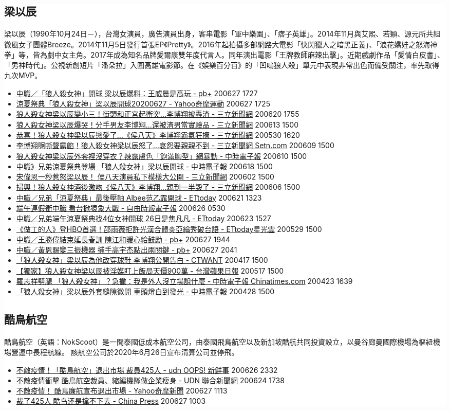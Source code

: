 ## 梁以辰

梁以辰（1990年10月24日－），台灣女演員，廣告演員出身，客串電影「軍中樂園」、「痞子英雄」。2014年11月與艾熙、若穎、源元所共組微風女子團體Breeze。2014年11月5日發行首張EP《Pretty》。2016年起拍攝多部網路大電影「快閃獵人之暗黑正義」、「浪花嬌娃之怒海神拳」等，皆為劇中女主角。2017年成為知名品牌愛爾康雙年度代言人。同年演出電影「王牌教師麻辣出擊」。近期戲劇作品「愛情白皮書」、「男神時代」。公視新創短片「潘朵拉」入圍高雄電影節。在《娛樂百分百》的「凹嗚狼人殺」單元中表現非常出色而備受關注，率先取得九次MVP。
- [中職／「狼人殺女神」開球 梁以辰爆料：王威晨是高玩 - pb+](http://media.pbplus.me/100866 "中職／「狼人殺女神」開球 梁以辰爆料：王威晨是高玩 - pb+") 200627 1727
- [涼夏祭典「狼人殺女神」梁以辰開球20200627 - Yahoo奇摩運動](https://tw.sports.yahoo.com/video/%E6%B6%BC%E5%A4%8F%E7%A5%AD%E5%85%B8-%E7%8B%BC%E4%BA%BA%E6%AE%BA%E5%A5%B3%E7%A5%9E-%E6%A2%81%E4%BB%A5%E8%BE%B0%E9%96%8B%E7%90%83-20200627-091136701.html "涼夏祭典「狼人殺女神」梁以辰開球20200627 - Yahoo奇摩運動") 200627 1725
- [狼人殺女神梁以辰變小三！街頭和正宮起衝突…李博翔被轟渣 - 三立新聞網](https://star.setn.com/news/765240 "狼人殺女神梁以辰變小三！街頭和正宮起衝突…李博翔被轟渣 - 三立新聞網") 200620 1755
- [狼人殺女神梁以辰爆哭！分手男友李博翔…還被渣男當實驗品 - 三立新聞網](https://star.setn.com/news/760872 "狼人殺女神梁以辰爆哭！分手男友李博翔…還被渣男當實驗品 - 三立新聞網") 200613 1500
- [恭喜！狼人殺女神梁以辰戀愛了…《侯八天》李博翔霸氣狂撩 - 三立新聞網](https://www.setn.com/News.aspx?NewsID=753189 "恭喜！狼人殺女神梁以辰戀愛了…《侯八天》李博翔霸氣狂撩 - 三立新聞網") 200530 1620
- [李博翔啊嘶聲露餡！狼人殺女神梁以辰怒了…哀怨要親親不到 - 三立新聞網 Setn.com](https://www.setn.com/News.aspx?NewsID=758524 "李博翔啊嘶聲露餡！狼人殺女神梁以辰怒了…哀怨要親親不到 - 三立新聞網 Setn.com") 200609 1500
- [狼人殺女神梁以辰外套裡沒穿衣？辣露膚色「飽滿胸型」網暴動 - 中時電子報](https://www.chinatimes.com/fashion/20200610003536-263903 "狼人殺女神梁以辰外套裡沒穿衣？辣露膚色「飽滿胸型」網暴動 - 中時電子報") 200610 1500
- [中職》兄弟涼夏祭典登場 「狼人殺女神」梁以辰開球 - 中時電子報](https://www.chinatimes.com/realtimenews/20200618005362-260403 "中職》兄弟涼夏祭典登場 「狼人殺女神」梁以辰開球 - 中時電子報") 200618 1500
- [宋偉恩一秒惹怒梁以辰！ 侯八天演員私下模樣大公開 - 三立新聞網](https://star.setn.com/news/753984 "宋偉恩一秒惹怒梁以辰！ 侯八天演員私下模樣大公開 - 三立新聞網") 200602 1500
- [掃興！狼人殺女神酒後激吻《侯八天》李博翔…親到一半毀了 - 三立新聞網](https://www.setn.com/News.aspx?NewsID=757022 "掃興！狼人殺女神酒後激吻《侯八天》李博翔…親到一半毀了 - 三立新聞網") 200606 1500
- [中職／兄弟「涼夏祭典」最後壓軸 Albee范乙霏開球 - ETtoday](https://sports.ettoday.net/news/1743070 "中職／兄弟「涼夏祭典」最後壓軸 Albee范乙霏開球 - ETtoday") 200621 1323
- [端午連假衝中職 看台掀猿象大戰 - 自由時報電子報](https://sports.ltn.com.tw/news/paper/1382250 "端午連假衝中職 看台掀猿象大戰 - 自由時報電子報") 200626 0530
- [中職／兄弟端午涼夏祭典找4位女神開球 26日是焦凡凡 - ETtoday](https://sports.ettoday.net/news/1744666 "中職／兄弟端午涼夏祭典找4位女神開球 26日是焦凡凡 - ETtoday") 200623 1527
- [《做工的人》登HBO首選！邵雨薇拒許光漢合體炎亞綸秀破台語 - ETtoday星光雲](https://star.ettoday.net/news/1724858 "《做工的人》登HBO首選！邵雨薇拒許光漢合體炎亞綸秀破台語 - ETtoday星光雲") 200529 1500
- [中職／王勝偉結束延長春訓 陳江和暖心給鼓勵 - pb+](http://media.pbplus.me/100913 "中職／王勝偉結束延長春訓 陳江和暖心給鼓勵 - pb+") 200627 1944
- [中職／黃恩賜變三振機器 捕手高宇杰點出兩關鍵 - pb+](http://media.pbplus.me/100931 "中職／黃恩賜變三振機器 捕手高宇杰點出兩關鍵 - pb+") 200627 2041
- [「狼人殺女神」梁以辰為他改穿球鞋 李博翔公開告白 - CTWANT](https://www.ctwant.com/article/46334 "「狼人殺女神」梁以辰為他改穿球鞋 李博翔公開告白 - CTWANT") 200417 1500
- [【獨家】狼人殺女神梁以辰被淫媒盯上飯局天價900萬 - 台灣蘋果日報](https://tw.appledaily.com/entertainment/20200517/MNMQXWIUSMKVG2W5KF2PPCOUMQ/ "【獨家】狼人殺女神梁以辰被淫媒盯上飯局天價900萬 - 台灣蘋果日報") 200517 1500
- [羅志祥劈腿 「狼人殺女神」？急撇：我是外人沒立場說什麼 - 中時電子報 Chinatimes.com](https://www.chinatimes.com/realtimenews/20200423003442-260404 "羅志祥劈腿 「狼人殺女神」？急撇：我是外人沒立場說什麼 - 中時電子報 Chinatimes.com") 200423 1639
- [「狼人殺女神」梁以辰外套縫隙微開 車頭燈白到發光 - 中時電子報](https://www.chinatimes.com/fashion/20200428002800-263903 "「狼人殺女神」梁以辰外套縫隙微開 車頭燈白到發光 - 中時電子報") 200428 1500

## 酷鳥航空

酷鳥航空（英語：NokScoot）是一間泰國低成本航空公司，由泰國飛鳥航空以及新加坡酷航共同投資設立，以曼谷廊曼國際機場為樞紐機場營運中長程航線。
該航空公司於2020年6月26日宣布清算公司並停飛。
- [不敵疫情！「酷鳥航空」退出市場 裁員425人 - udn OOPS! 新鮮事](https://udn.com/news/story/7266/4662192 "不敵疫情！「酷鳥航空」退出市場 裁員425人 - udn OOPS! 新鮮事") 200626 2332
- [不敵疫情衝擊 酷鳥航空裁員、縮編機隊做企業瘦身 - UDN 聯合新聞網](https://udn.com/news/story/6809/4657795 "不敵疫情衝擊 酷鳥航空裁員、縮編機隊做企業瘦身 - UDN 聯合新聞網") 200624 1738
- [不敵疫情！ 酷鳥廉航宣布退出市場 - Yahoo奇摩新聞](https://tw.news.yahoo.com/%E4%B8%8D%E6%95%B5%E7%96%AB%E6%83%85-%E9%85%B7%E9%B3%A5%E5%BB%89%E8%88%AA%E5%AE%A3%E5%B8%83%E9%80%80%E5%87%BA%E5%B8%82%E5%A0%B4-031313151.html "不敵疫情！ 酷鳥廉航宣布退出市場 - Yahoo奇摩新聞") 200627 1113
- [裁了425人 酷鸟还是撑不下去 - China Press](https://www.chinapress.com.my/20200627/%E8%A3%81%E4%BA%86425%E4%BA%BA-%E9%85%B7%E9%B8%9F%E8%BF%98%E6%98%AF%E6%92%91%E4%B8%8D%E4%B8%8B%E5%8E%BB/ "裁了425人 酷鸟还是撑不下去 - China Press") 200627 1003